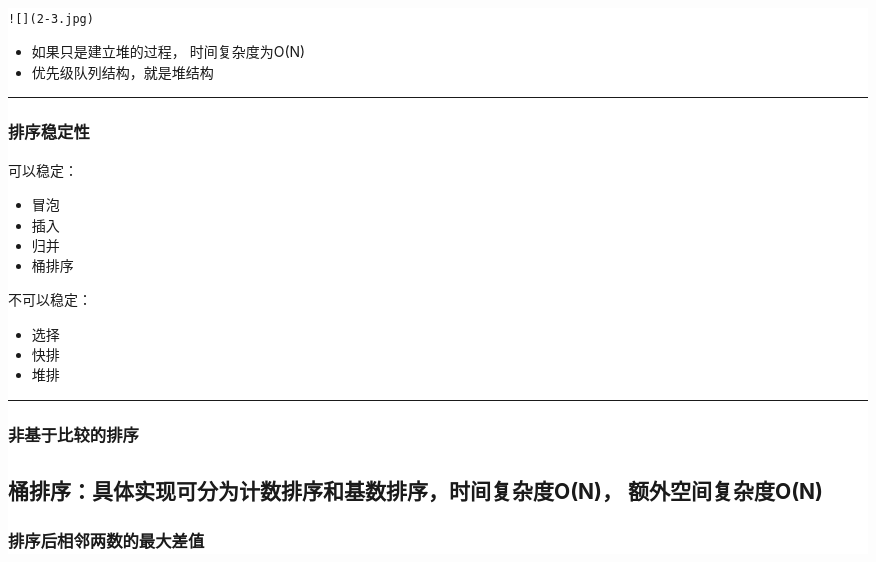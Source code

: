 	![](2-3.jpg)
- 如果只是建立堆的过程， 时间复杂度为O(N)
- 优先级队列结构，就是堆结构
---
### 排序稳定性

可以稳定：
- 冒泡
- 插入
- 归并
- 桶排序

不可以稳定：
- 选择
- 快排
- 堆排
---
### 非基于比较的排序
桶排序：具体实现可分为**计数排序**和**基数排序**，时间复杂度O(N)， 额外空间复杂度O(N)
---
### 排序后相邻两数的最大差值
